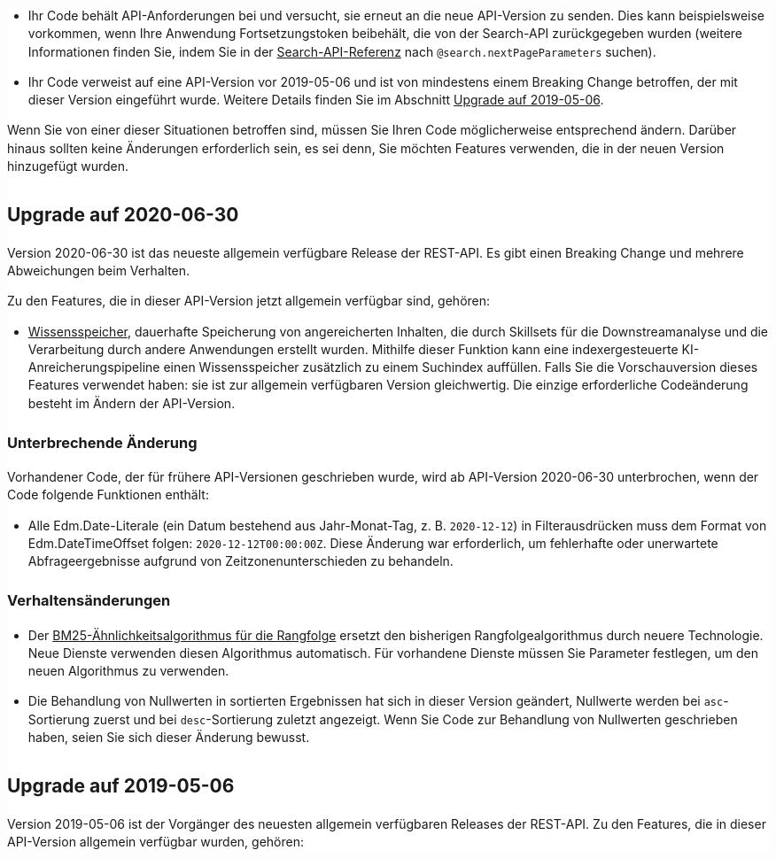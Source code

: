 * Ihr Code behält API-Anforderungen bei und versucht, sie erneut an die neue API-Version zu senden. Dies kann beispielsweise vorkommen, wenn Ihre Anwendung Fortsetzungstoken beibehält, die von der Search-API zurückgegeben wurden (weitere Informationen finden Sie, indem Sie in der [Search-API-Referenz](/rest/api/searchservice/Search-Documents) nach `@search.nextPageParameters` suchen).

* Ihr Code verweist auf eine API-Version vor 2019-05-06 und ist von mindestens einem Breaking Change betroffen, der mit dieser Version eingeführt wurde. Weitere Details finden Sie im Abschnitt [Upgrade auf 2019-05-06](#upgrade-to-2019-05-06). 

Wenn Sie von einer dieser Situationen betroffen sind, müssen Sie Ihren Code möglicherweise entsprechend ändern. Darüber hinaus sollten keine Änderungen erforderlich sein, es sei denn, Sie möchten Features verwenden, die in der neuen Version hinzugefügt wurden.

## <a name="upgrade-to-2020-06-30"></a>Upgrade auf 2020-06-30

Version 2020-06-30 ist das neueste allgemein verfügbare Release der REST-API. Es gibt einen Breaking Change und mehrere Abweichungen beim Verhalten. 

Zu den Features, die in dieser API-Version jetzt allgemein verfügbar sind, gehören:

* [Wissensspeicher](knowledge-store-concept-intro.md), dauerhafte Speicherung von angereicherten Inhalten, die durch Skillsets für die Downstreamanalyse und die Verarbeitung durch andere Anwendungen erstellt wurden. Mithilfe dieser Funktion kann eine indexergesteuerte KI-Anreicherungspipeline einen Wissensspeicher zusätzlich zu einem Suchindex auffüllen. Falls Sie die Vorschauversion dieses Features verwendet haben: sie ist zur allgemein verfügbaren Version gleichwertig. Die einzige erforderliche Codeänderung besteht im Ändern der API-Version.

### <a name="breaking-change"></a>Unterbrechende Änderung

Vorhandener Code, der für frühere API-Versionen geschrieben wurde, wird ab API-Version 2020-06-30 unterbrochen, wenn der Code folgende Funktionen enthält:

* Alle Edm.Date-Literale (ein Datum bestehend aus Jahr-Monat-Tag, z. B. `2020-12-12`) in Filterausdrücken muss dem Format von Edm.DateTimeOffset folgen: `2020-12-12T00:00:00Z`. Diese Änderung war erforderlich, um fehlerhafte oder unerwartete Abfrageergebnisse aufgrund von Zeitzonenunterschieden zu behandeln.

### <a name="behavior-changes"></a>Verhaltensänderungen

* Der [BM25-Ähnlichkeitsalgorithmus für die Rangfolge](index-ranking-similarity.md) ersetzt den bisherigen Rangfolgealgorithmus durch neuere Technologie. Neue Dienste verwenden diesen Algorithmus automatisch. Für vorhandene Dienste müssen Sie Parameter festlegen, um den neuen Algorithmus zu verwenden.

* Die Behandlung von Nullwerten in sortierten Ergebnissen hat sich in dieser Version geändert, Nullwerte werden bei `asc`-Sortierung zuerst und bei `desc`-Sortierung zuletzt angezeigt. Wenn Sie Code zur Behandlung von Nullwerten geschrieben haben, seien Sie sich dieser Änderung bewusst.

## <a name="upgrade-to-2019-05-06"></a>Upgrade auf 2019-05-06

Version 2019-05-06 ist der Vorgänger des neuesten allgemein verfügbaren Releases der REST-API. Zu den Features, die in dieser API-Version allgemein verfügbar wurden, gehören:
